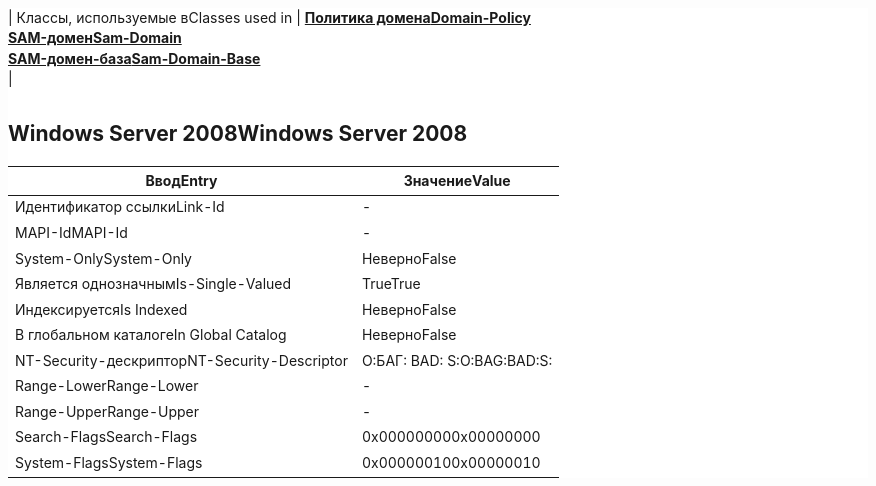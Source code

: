 | <span data-ttu-id="51fc5-201">Классы, используемые в</span><span class="sxs-lookup"><span data-stu-id="51fc5-201">Classes used in</span></span>        | [<span data-ttu-id="51fc5-202">**Политика домена**</span><span class="sxs-lookup"><span data-stu-id="51fc5-202">**Domain-Policy**</span></span>](c-domainpolicy.md)<br/> [<span data-ttu-id="51fc5-203">**SAM-домен**</span><span class="sxs-lookup"><span data-stu-id="51fc5-203">**Sam-Domain**</span></span>](c-samdomain.md)<br/> [<span data-ttu-id="51fc5-204">**SAM-домен-база**</span><span class="sxs-lookup"><span data-stu-id="51fc5-204">**Sam-Domain-Base**</span></span>](c-samdomainbase.md)<br/> |



## <a name="windows-server-2008"></a><span data-ttu-id="51fc5-205">Windows Server 2008</span><span class="sxs-lookup"><span data-stu-id="51fc5-205">Windows Server 2008</span></span>



| <span data-ttu-id="51fc5-206">Ввод</span><span class="sxs-lookup"><span data-stu-id="51fc5-206">Entry</span></span> | <span data-ttu-id="51fc5-207">Значение</span><span class="sxs-lookup"><span data-stu-id="51fc5-207">Value</span></span> |
|------------------------|-------------------------------------------------------------------------------------------------------------------------------------------------------|
| <span data-ttu-id="51fc5-208">Идентификатор ссылки</span><span class="sxs-lookup"><span data-stu-id="51fc5-208">Link-Id</span></span>                | \-                                                                                                                                                    |
| <span data-ttu-id="51fc5-209">MAPI-Id</span><span class="sxs-lookup"><span data-stu-id="51fc5-209">MAPI-Id</span></span>                | \-                                                                                                                                                    |
| <span data-ttu-id="51fc5-210">System-Only</span><span class="sxs-lookup"><span data-stu-id="51fc5-210">System-Only</span></span>            | <span data-ttu-id="51fc5-211">Неверно</span><span class="sxs-lookup"><span data-stu-id="51fc5-211">False</span></span>                                                                                                                                                 |
| <span data-ttu-id="51fc5-212">Является однозначным</span><span class="sxs-lookup"><span data-stu-id="51fc5-212">Is-Single-Valued</span></span>       | <span data-ttu-id="51fc5-213">True</span><span class="sxs-lookup"><span data-stu-id="51fc5-213">True</span></span>                                                                                                                                                  |
| <span data-ttu-id="51fc5-214">Индексируется</span><span class="sxs-lookup"><span data-stu-id="51fc5-214">Is Indexed</span></span>             | <span data-ttu-id="51fc5-215">Неверно</span><span class="sxs-lookup"><span data-stu-id="51fc5-215">False</span></span>                                                                                                                                                 |
| <span data-ttu-id="51fc5-216">В глобальном каталоге</span><span class="sxs-lookup"><span data-stu-id="51fc5-216">In Global Catalog</span></span>      | <span data-ttu-id="51fc5-217">Неверно</span><span class="sxs-lookup"><span data-stu-id="51fc5-217">False</span></span>                                                                                                                                                 |
| <span data-ttu-id="51fc5-218">NT-Security-дескриптор</span><span class="sxs-lookup"><span data-stu-id="51fc5-218">NT-Security-Descriptor</span></span> | <span data-ttu-id="51fc5-219">О:БАГ: BAD: S:</span><span class="sxs-lookup"><span data-stu-id="51fc5-219">O:BAG:BAD:S:</span></span>                                                                                                                                          |
| <span data-ttu-id="51fc5-220">Range-Lower</span><span class="sxs-lookup"><span data-stu-id="51fc5-220">Range-Lower</span></span>            | \-                                                                                                                                                    |
| <span data-ttu-id="51fc5-221">Range-Upper</span><span class="sxs-lookup"><span data-stu-id="51fc5-221">Range-Upper</span></span>            | \-                                                                                                                                                    |
| <span data-ttu-id="51fc5-222">Search-Flags</span><span class="sxs-lookup"><span data-stu-id="51fc5-222">Search-Flags</span></span>           | <span data-ttu-id="51fc5-223">0x00000000</span><span class="sxs-lookup"><span data-stu-id="51fc5-223">0x00000000</span></span>                                                                                                                                            |
| <span data-ttu-id="51fc5-224">System-Flags</span><span class="sxs-lookup"><span data-stu-id="51fc5-224">System-Flags</span></span>           | <span data-ttu-id="51fc5-225">0x00000010</span><span class="sxs-lookup"><span data-stu-id="51fc5-225">0x00000010</span></span>                                                                                                                                            |